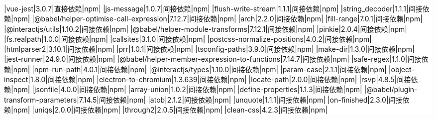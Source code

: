 |vue-jest|3.0.7|直接依赖|npm|
|js-message|1.0.7|间接依赖|npm|
|flush-write-stream|1.1.1|间接依赖|npm|
|string_decoder|1.1.1|间接依赖|npm|
|@babel/helper-optimise-call-expression|7.12.7|间接依赖|npm|
|arch|2.2.0|间接依赖|npm|
|fill-range|7.0.1|间接依赖|npm|
|@interactjs/utils|1.10.2|间接依赖|npm|
|@babel/helper-module-transforms|7.12.1|间接依赖|npm|
|pinkie|2.0.4|间接依赖|npm|
|fs.realpath|1.0.0|间接依赖|npm|
|callsites|3.1.0|间接依赖|npm|
|postcss-normalize-positions|4.0.2|间接依赖|npm|
|htmlparser2|3.10.1|间接依赖|npm|
|prr|1.0.1|间接依赖|npm|
|tsconfig-paths|3.9.0|间接依赖|npm|
|make-dir|1.3.0|间接依赖|npm|
|jest-runner|24.9.0|间接依赖|npm|
|@babel/helper-member-expression-to-functions|7.14.7|间接依赖|npm|
|safe-regex|1.1.0|间接依赖|npm|
|npm-run-path|4.0.1|间接依赖|npm|
|@interactjs/types|1.10.0|间接依赖|npm|
|param-case|2.1.1|间接依赖|npm|
|object-inspect|1.8.0|间接依赖|npm|
|electron-to-chromium|1.3.639|间接依赖|npm|
|locate-path|2.0.0|间接依赖|npm|
|rsvp|4.8.5|间接依赖|npm|
|jsonfile|4.0.0|间接依赖|npm|
|array-union|1.0.2|间接依赖|npm|
|define-properties|1.1.3|间接依赖|npm|
|@babel/plugin-transform-parameters|7.14.5|间接依赖|npm|
|atob|2.1.2|间接依赖|npm|
|unquote|1.1.1|间接依赖|npm|
|on-finished|2.3.0|间接依赖|npm|
|uniqs|2.0.0|间接依赖|npm|
|through2|2.0.5|间接依赖|npm|
|clean-css|4.2.3|间接依赖|npm|